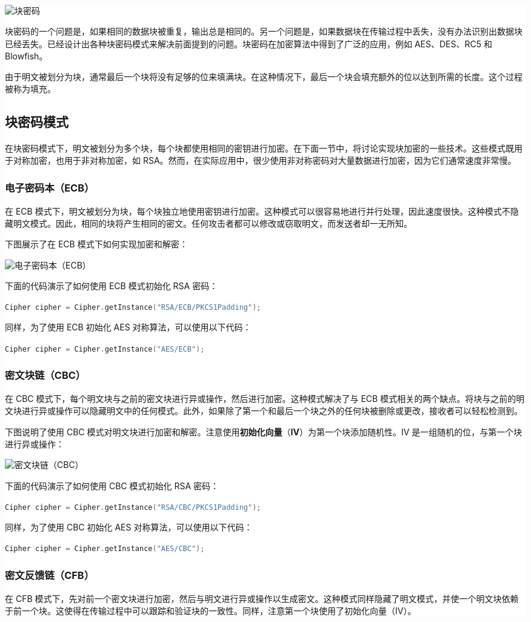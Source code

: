 ![块密码](img/5603_06_10.jpg)

块密码的一个问题是，如果相同的数据块被重复，输出总是相同的。另一个问题是，如果数据块在传输过程中丢失，没有办法识别出数据块已经丢失。已经设计出各种块密码模式来解决前面提到的问题。块密码在加密算法中得到了广泛的应用，例如 AES、DES、RC5 和 Blowfish。

由于明文被划分为块，通常最后一个块将没有足够的位来填满块。在这种情况下，最后一个块会填充额外的位以达到所需的长度。这个过程被称为填充。

## 块密码模式

在块密码模式下，明文被划分为多个块，每个块都使用相同的密钥进行加密。在下面一节中，将讨论实现块加密的一些技术。这些模式既用于对称加密，也用于非对称加密，如 RSA。然而，在实际应用中，很少使用非对称密码对大量数据进行加密，因为它们通常速度非常慢。

### 电子密码本（ECB）

在 ECB 模式下，明文被划分为块，每个块独立地使用密钥进行加密。这种模式可以很容易地进行并行处理，因此速度很快。这种模式不隐藏明文模式。因此，相同的块将产生相同的密文。任何攻击者都可以修改或窃取明文，而发送者却一无所知。

下图展示了在 ECB 模式下如何实现加密和解密：

![电子密码本（ECB）](img/5603_06_11.jpg)

下面的代码演示了如何使用 ECB 模式初始化 RSA 密码：

```kt
Cipher cipher = Cipher.getInstance("RSA/ECB/PKCS1Padding");
```

同样，为了使用 ECB 初始化 AES 对称算法，可以使用以下代码：

```kt
Cipher cipher = Cipher.getInstance("AES/ECB");
```

### 密文块链（CBC）

在 CBC 模式下，每个明文块与之前的密文块进行异或操作，然后进行加密。这种模式解决了与 ECB 模式相关的两个缺点。将块与之前的明文块进行异或操作可以隐藏明文中的任何模式。此外，如果除了第一个和最后一个块之外的任何块被删除或更改，接收者可以轻松检测到。

下图说明了使用 CBC 模式对明文块进行加密和解密。注意使用**初始化向量**（**IV**）为第一个块添加随机性。IV 是一组随机的位，与第一个块进行异或操作：

![密文块链（CBC）](img/5603_06_12.jpg)

下面的代码演示了如何使用 CBC 模式初始化 RSA 密码：

```kt
Cipher cipher = Cipher.getInstance("RSA/CBC/PKCS1Padding");
```

同样，为了使用 CBC 初始化 AES 对称算法，可以使用以下代码：

```kt
Cipher cipher = Cipher.getInstance("AES/CBC");
```

### 密文反馈链（CFB）

在 CFB 模式下，先对前一个密文块进行加密，然后与明文进行异或操作以生成密文。这种模式同样隐藏了明文模式，并使一个明文块依赖于前一个块。这使得在传输过程中可以跟踪和验证块的一致性。同样，注意第一个块使用了初始化向量（IV）。
